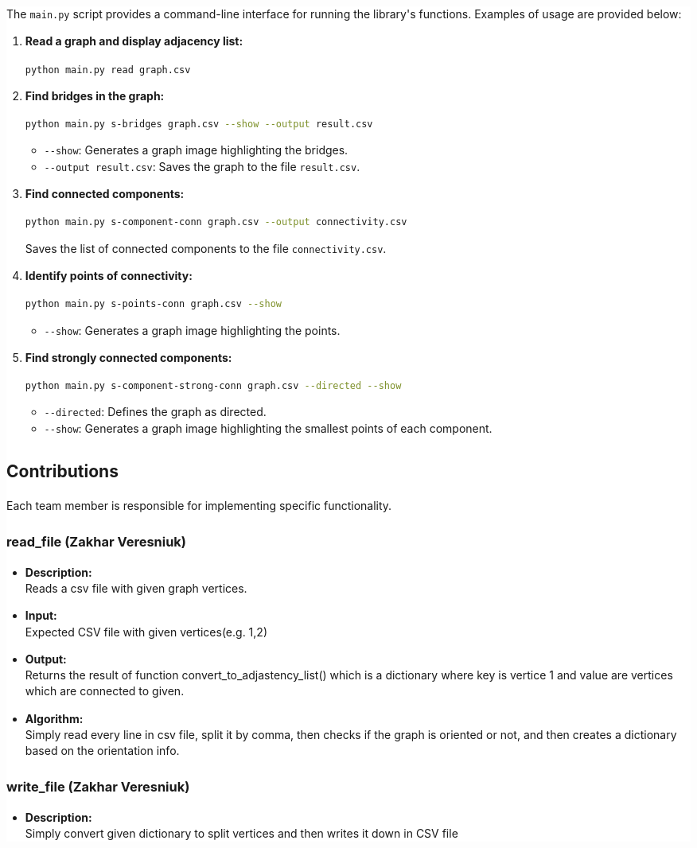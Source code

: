The `main.py` script provides a command-line interface for running the library's functions. Examples of usage are provided below:

1. **Read a graph and display adjacency list:**  
   ```bash
   python main.py read graph.csv
   ```

2. **Find bridges in the graph:**  
   ```bash
   python main.py s-bridges graph.csv --show --output result.csv
   ```  
   - `--show`: Generates a graph image highlighting the bridges.
   - `--output result.csv`: Saves the graph to the file `result.csv`.

3. **Find connected components:**  
   ```bash
   python main.py s-component-conn graph.csv --output connectivity.csv
   ```  
   Saves the list of connected components to the file `connectivity.csv`.

4. **Identify points of connectivity:**  
   ```bash
   python main.py s-points-conn graph.csv --show
   ```  
   - `--show`: Generates a graph image highlighting the points.

5. **Find strongly connected components:**  
   ```bash
   python main.py s-component-strong-conn graph.csv --directed --show
   ```
   - `--directed`: Defines the graph as directed. 
   - `--show`: Generates a graph image highlighting the smallest points of each component.
 
## Contributions

Each team member is responsible for implementing specific functionality.

### read_file (Zakhar Veresniuk)
- **Description:**  
  Reads a csv file with given graph vertices.

- **Input:**  
  Expected CSV file with given vertices(e.g. 1,2)

- **Output:**  
  Returns the result of function convert_to_adjastency_list() which is a dictionary where key is vertice 1 and value are vertices which are connected to given.

- **Algorithm:**  
  Simply read every line in csv file, split it by comma, then checks if the graph is oriented or not, and then creates a dictionary based on the orientation info.

### write_file (Zakhar Veresniuk)
- **Description:**  
  Simply convert given dictionary to split vertices and then writes it down in CSV file
